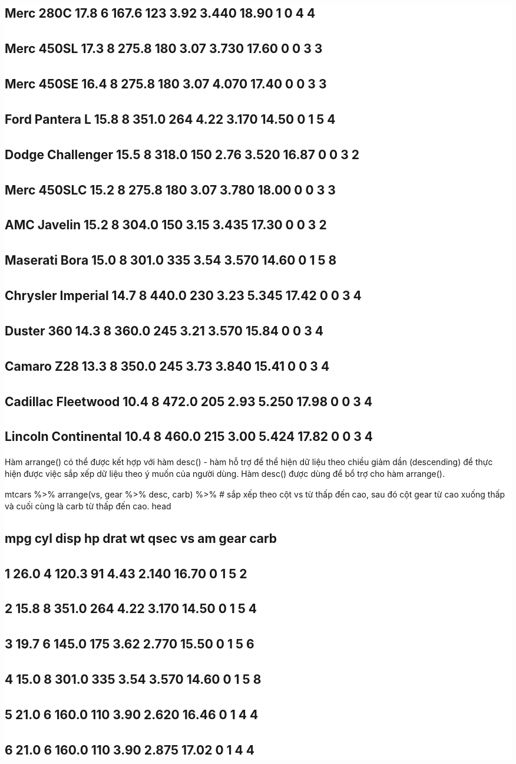 ## Merc 280C           17.8   6 167.6 123 3.92 3.440 18.90  1  0    4    4
## Merc 450SL          17.3   8 275.8 180 3.07 3.730 17.60  0  0    3    3
## Merc 450SE          16.4   8 275.8 180 3.07 4.070 17.40  0  0    3    3
## Ford Pantera L      15.8   8 351.0 264 4.22 3.170 14.50  0  1    5    4
## Dodge Challenger    15.5   8 318.0 150 2.76 3.520 16.87  0  0    3    2
## Merc 450SLC         15.2   8 275.8 180 3.07 3.780 18.00  0  0    3    3
## AMC Javelin         15.2   8 304.0 150 3.15 3.435 17.30  0  0    3    2
## Maserati Bora       15.0   8 301.0 335 3.54 3.570 14.60  0  1    5    8
## Chrysler Imperial   14.7   8 440.0 230 3.23 5.345 17.42  0  0    3    4
## Duster 360          14.3   8 360.0 245 3.21 3.570 15.84  0  0    3    4
## Camaro Z28          13.3   8 350.0 245 3.73 3.840 15.41  0  0    3    4
## Cadillac Fleetwood  10.4   8 472.0 205 2.93 5.250 17.98  0  0    3    4
## Lincoln Continental 10.4   8 460.0 215 3.00 5.424 17.82  0  0    3    4

Hàm arrange() có thể được kết hợp với hàm desc() - hàm hỗ trợ để thể hiện dữ liệu theo chiều giảm dần (descending) để thực hiện được việc sắp xếp dữ liệu theo ý muốn của người dùng. Hàm desc() được dùng để bổ trợ cho hàm arrange().

mtcars %>%
  arrange(vs, gear %>% desc, carb) %>% # sắp xếp theo cột vs từ thấp đến cao, sau đó cột gear từ cao xuống thấp và cuối cùng là carb từ thấp đến cao.
  head

##    mpg cyl  disp  hp drat    wt  qsec vs am gear carb
## 1 26.0   4 120.3  91 4.43 2.140 16.70  0  1    5    2
## 2 15.8   8 351.0 264 4.22 3.170 14.50  0  1    5    4
## 3 19.7   6 145.0 175 3.62 2.770 15.50  0  1    5    6
## 4 15.0   8 301.0 335 3.54 3.570 14.60  0  1    5    8
## 5 21.0   6 160.0 110 3.90 2.620 16.46  0  1    4    4
## 6 21.0   6 160.0 110 3.90 2.875 17.02  0  1    4    4